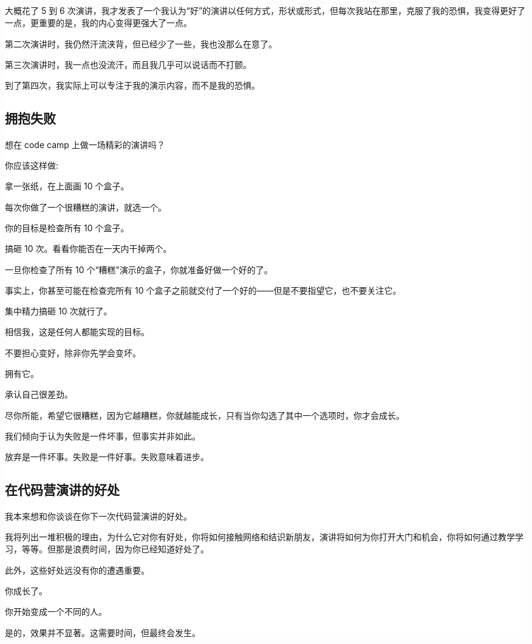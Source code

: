 

大概花了 5 到 6 次演讲，我才发表了一个我认为“好”的演讲以任何方式，形状或形式，但每次我站在那里，克服了我的恐惧，我变得更好了一点，更重要的是，我的内心变得更强大了一点。

第二次演讲时，我仍然汗流浃背，但已经少了一些，我也没那么在意了。

第三次演讲时，我一点也没流汗，而且我几乎可以说话而不打颤。

到了第四次，我实际上可以专注于我的演示内容，而不是我的恐惧。

## 拥抱失败

想在 code camp 上做一场精彩的演讲吗？

你应该这样做:

拿一张纸，在上面画 10 个盒子。

每次你做了一个很糟糕的演讲，就选一个。

你的目标是检查所有 10 个盒子。

搞砸 10 次。看看你能否在一天内干掉两个。

一旦你检查了所有 10 个“糟糕”演示的盒子，你就准备好做一个好的了。

事实上，你甚至可能在检查完所有 10 个盒子之前就交付了一个好的——但是不要指望它，也不要关注它。

集中精力搞砸 10 次就行了。

相信我，这是任何人都能实现的目标。

不要担心变好，除非你先学会变坏。

拥有它。

承认自己很差劲。

尽你所能，希望它很糟糕，因为它越糟糕，你就越能成长，只有当你勾选了其中一个选项时，你才会成长。

我们倾向于认为失败是一件坏事，但事实并非如此。

放弃是一件坏事。失败是一件好事。失败意味着进步。

## 在代码营演讲的好处

我本来想和你谈谈在你下一次代码营演讲的好处。

我将列出一堆积极的理由，为什么它对你有好处，你将如何接触网络和结识新朋友，演讲将如何为你打开大门和机会，你将如何通过教学学习，等等。但那是浪费时间，因为你已经知道好处了。

此外，这些好处远没有你的遭遇重要。

你成长了。

你开始变成一个不同的人。

是的，效果并不显著。这需要时间，但最终会发生。[](https://simpleprogrammer.com/wp-content/uploads/2015/03/CBMLHdSW8AABgAw.jpg)
